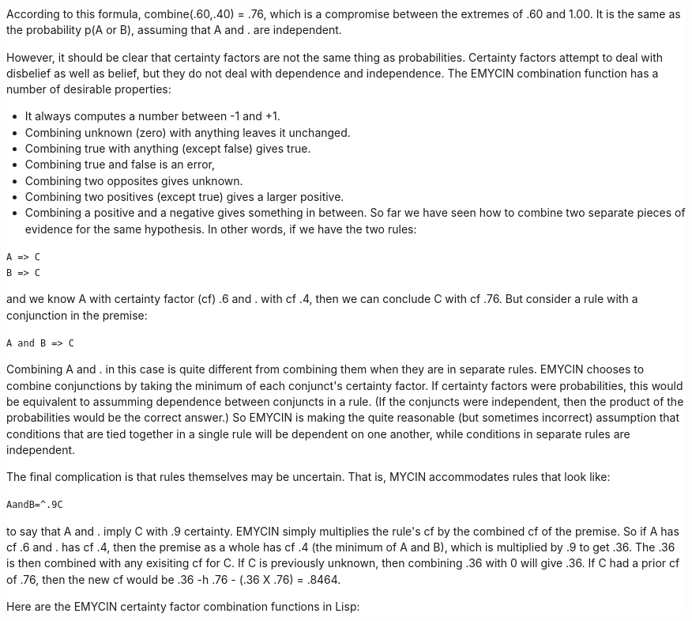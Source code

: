 According to this formula, combine(.60,.40) = .76, which is a compromise between 
the extremes of .60 and 1.00. It is the same as the probability p(A or B), assuming that 
A and . are independent. 

However, it should be clear that certainty factors are not the same thing as 
probabilities. Certainty factors attempt to deal with disbelief as well as belief, but 
they do not deal with dependence and independence. The EMYCIN combination 
function has a number of desirable properties: 

* It always computes a number between -1 and +1. 
* Combining unknown (zero) with anything leaves it unchanged. 
* Combining true with anything (except false) gives true. 
* Combining true and false is an error, 
* Combining two opposites gives unknown. 
* Combining two positives (except true) gives a larger positive. 
* Combining a positive and a negative gives something in between. 
<a id='page-535'></a>
So far we have seen how to combine two separate pieces of evidence for the same 
hypothesis. In other words, if we have the two rules: 

``` text
A => C
B => C
```

and we know A with certainty factor (cf) .6 and . with cf .4, then we can conclude C 
with cf .76. But consider a rule with a conjunction in the premise: 

``` text
A and B => C 
```

Combining A and . in this case is quite different from combining them when they are 
in separate rules. EMYCIN chooses to combine conjunctions by taking the minimum of 
each conjunct's certainty factor. If certainty factors were probabilities, this would be 
equivalent to assumming dependence between conjuncts in a rule. (If the conjuncts 
were independent, then the product of the probabilities would be the correct answer.) 
So EMYCIN is making the quite reasonable (but sometimes incorrect) assumption that 
conditions that are tied together in a single rule will be dependent on one another, 
while conditions in separate rules are independent. 

The final complication is that rules themselves may be uncertain. That is, MYCIN 
accommodates rules that look like: 

``` text
AandB=^.9C 
```

to say that A and . imply C with .9 certainty. EMYCIN simply multiplies the rule's cf 
by the combined cf of the premise. So if A has cf .6 and . has cf .4, then the premise 
as a whole has cf .4 (the minimum of A and B), which is multiplied by .9 to get .36. 
The .36 is then combined with any exisiting cf for C. If C is previously unknown, then 
combining .36 with 0 will give .36. If C had a prior cf of .76, then the new cf would be 
.36 -h .76 - (.36 X .76) = .8464. 

Here are the EMYCIN certainty factor combination functions in Lisp: 
